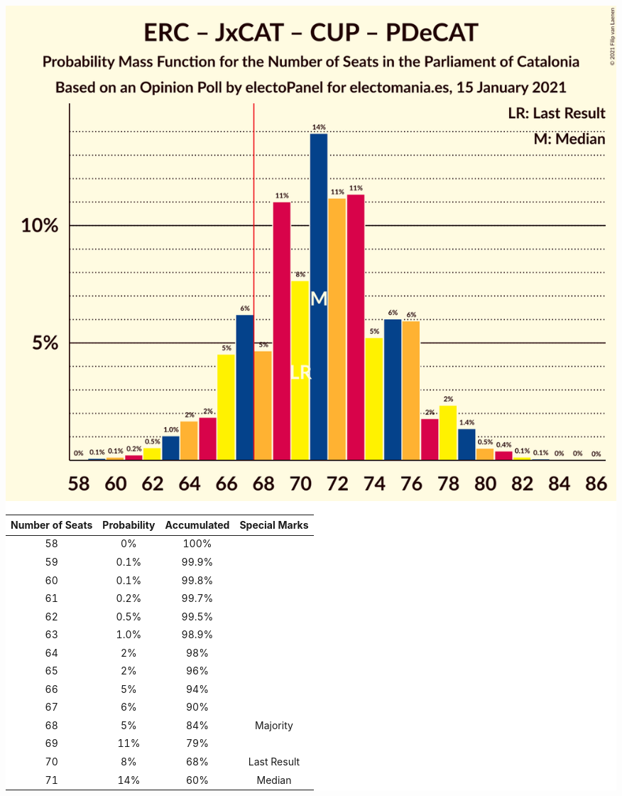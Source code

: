 ![Graph with seats probability mass function not yet produced](2021-01-15-electoPanel-coalitions-seats-pmf-erc–jxcat–cup–pdecat.png "Seats Probability Mass Function")

| Number of Seats | Probability | Accumulated | Special Marks |
|:---------------:|:-----------:|:-----------:|:-------------:|
| 58 | 0% | 100% |  |
| 59 | 0.1% | 99.9% |  |
| 60 | 0.1% | 99.8% |  |
| 61 | 0.2% | 99.7% |  |
| 62 | 0.5% | 99.5% |  |
| 63 | 1.0% | 98.9% |  |
| 64 | 2% | 98% |  |
| 65 | 2% | 96% |  |
| 66 | 5% | 94% |  |
| 67 | 6% | 90% |  |
| 68 | 5% | 84% | Majority |
| 69 | 11% | 79% |  |
| 70 | 8% | 68% | Last Result |
| 71 | 14% | 60% | Median |
